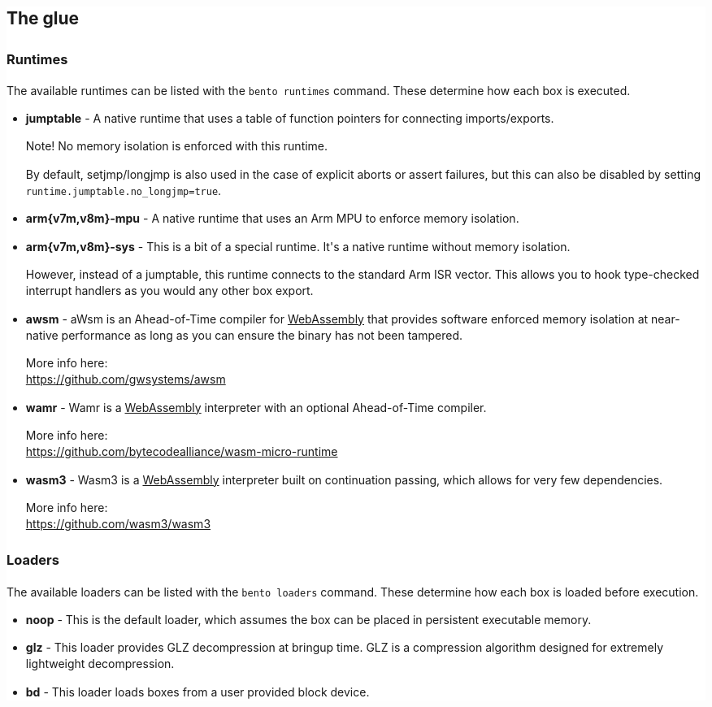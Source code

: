## The glue

### Runtimes

The available runtimes can be listed with the `bento runtimes` command. These
determine how each box is executed.

- **jumptable** - A native runtime that uses a table of function pointers
  for connecting imports/exports.

  Note! No memory isolation is enforced with this runtime.

  By default, setjmp/longjmp is also used in the case of explicit aborts or
  assert failures, but this can also be disabled by setting
  `runtime.jumptable.no_longjmp=true`.

- **arm{v7m,v8m}-mpu** - A native runtime that uses an Arm MPU to enforce
  memory isolation.

- **arm{v7m,v8m}-sys** - This is a bit of a special runtime. It's a native
  runtime without memory isolation.

  However, instead of a jumptable, this runtime connects to the standard
  Arm ISR vector. This allows you to hook type-checked interrupt handlers
  as you would any other box export.

- **awsm** - aWsm is an Ahead-of-Time compiler for [WebAssembly][WebAssembly]
  that provides software enforced memory isolation at near-native performance
  as long as you can ensure the binary has not been tampered.

  More info here:  
  https://github.com/gwsystems/awsm

- **wamr** - Wamr is a [WebAssembly][WebAssembly] interpreter with an optional
  Ahead-of-Time compiler.

  More info here:  
  https://github.com/bytecodealliance/wasm-micro-runtime

- **wasm3** - Wasm3 is a [WebAssembly][WebAssembly] interpreter built on
  continuation passing, which allows for very few dependencies.

  More info here:  
  https://github.com/wasm3/wasm3

### Loaders

The available loaders can be listed with the `bento loaders` command. These
determine how each box is loaded before execution.

- **noop** - This is the default loader, which assumes the box can be placed
  in persistent executable memory.

- **glz** - This loader provides GLZ decompression at bringup time. GLZ is a
  compression algorithm designed for extremely lightweight decompression.

- **bd** - This loader loads boxes from a user provided block device.


[WebAssembly]: https://webassembly.org/
[nrf52840]: https://www.nordicsemi.com/Software-and-Tools/Development-Kits/nRF52840-DK
[nrf5340]: https://www.nordicsemi.com/Software-and-tools/Development-Kits/nRF5340-PDK
[littlefs]: https://github.com/ARMmbed/littlefs
[mbedtls]: https://github.com/ARMmbed/mbedtls